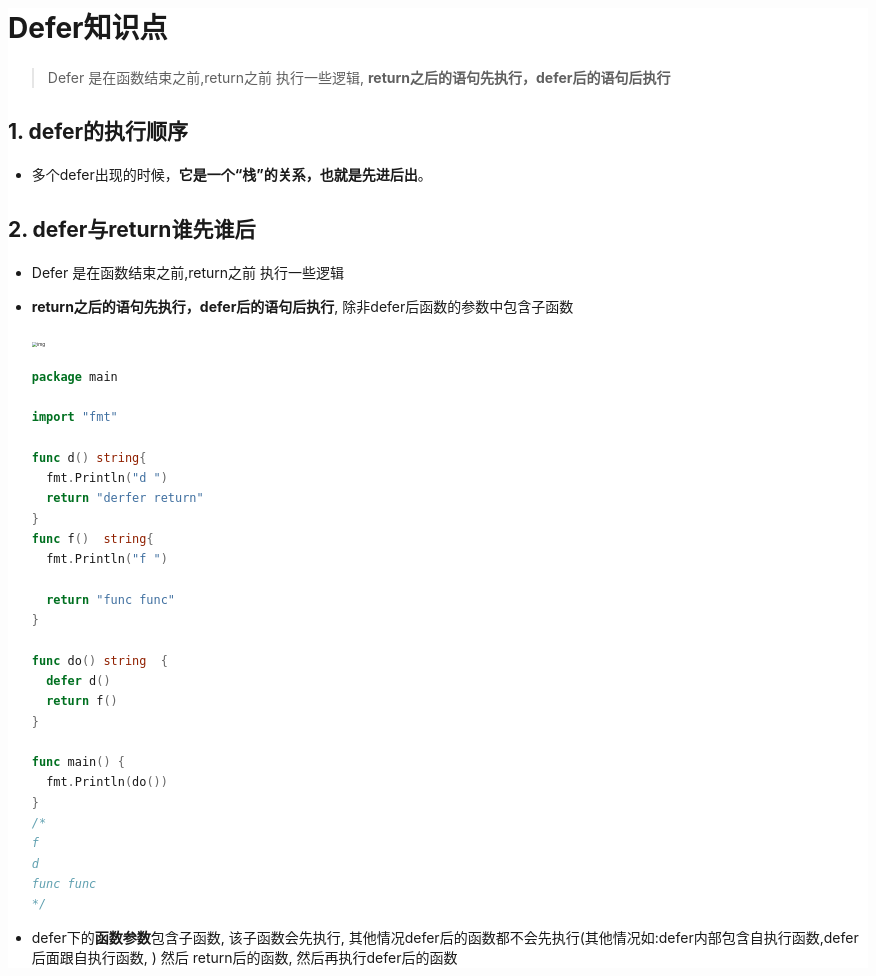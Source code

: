 # Defer知识点

>Defer 是在函数结束之前,return之前 执行一些逻辑, **return之后的语句先执行，defer后的语句后执行**

## 1. defer的执行顺序

- 多个defer出现的时候，**它是一个“栈”的关系，也就是先进后出**。

## 2. defer与return谁先谁后

- Defer 是在函数结束之前,return之前 执行一些逻辑

- **return之后的语句先执行，defer后的语句后执行**, 除非defer后函数的参数中包含子函数

  <img src="https://raw.githubusercontent.com/daniuEvan/pictrues/main/Typora/b86b39eef4df72656bf6b2d713bbbb29_1920x1080.jpeg" alt="img" style="zoom:33%;" />

  ```go
  package main
  
  import "fmt"
  
  func d() string{
  	fmt.Println("d ")
  	return "derfer return"
  }
  func f()  string{
  	fmt.Println("f ")
  
  	return "func func"
  }
  
  func do() string  {
  	defer d()
  	return f()
  }
  
  func main() {
  	fmt.Println(do())
  }
  /*
  f
  d
  func func
  */
  
  ```

- defer下的**函数参数**包含子函数, 该子函数会先执行, 其他情况defer后的函数都不会先执行(其他情况如:defer内部包含自执行函数,defer后面跟自执行函数, ) 然后 return后的函数, 然后再执行defer后的函数

  
